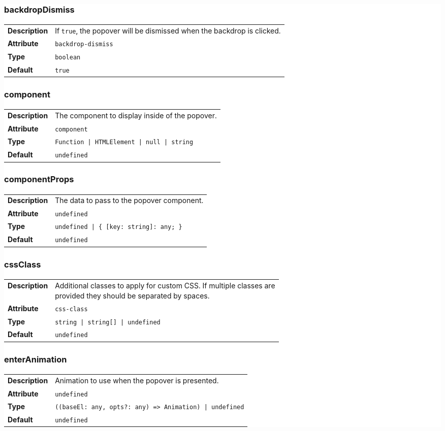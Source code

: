 ### backdropDismiss

|                 |                                                                        |
| --------------- | ---------------------------------------------------------------------- |
| **Description** | If `true`, the popover will be dismissed when the backdrop is clicked. |
| **Attribute**   | `backdrop-dismiss`                                                     |
| **Type**        | `boolean`                                                              |
| **Default**     | `true`                                                                 |

### component

|                 |                                                 |
| --------------- | ----------------------------------------------- |
| **Description** | The component to display inside of the popover. |
| **Attribute**   | `component`                                     |
| **Type**        | `Function \| HTMLElement \| null \| string`     |
| **Default**     | `undefined`                                     |

### componentProps

|                 |                                            |
| --------------- | ------------------------------------------ |
| **Description** | The data to pass to the popover component. |
| **Attribute**   | `undefined`                                |
| **Type**        | `undefined \| { [key: string]: any; }`     |
| **Default**     | `undefined`                                |

### cssClass

|                 |                                                                                                                       |
| --------------- | --------------------------------------------------------------------------------------------------------------------- |
| **Description** | Additional classes to apply for custom CSS. If multiple classes are<br />provided they should be separated by spaces. |
| **Attribute**   | `css-class`                                                                                                           |
| **Type**        | `string \| string[] \| undefined`                                                                                     |
| **Default**     | `undefined`                                                                                                           |

### enterAnimation

|                 |                                                         |
| --------------- | ------------------------------------------------------- |
| **Description** | Animation to use when the popover is presented.         |
| **Attribute**   | `undefined`                                             |
| **Type**        | `((baseEl: any, opts?: any) => Animation) \| undefined` |
| **Default**     | `undefined`                                             |
